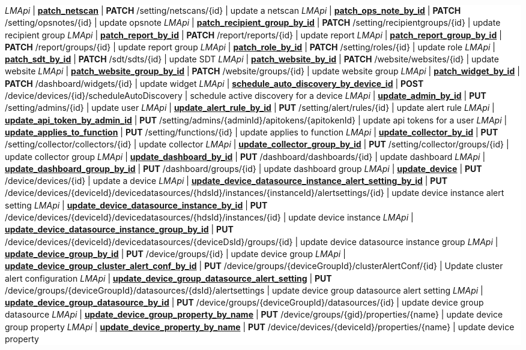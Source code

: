 *LMApi* | [**patch_netscan**](docs/LMApi.md#patch_netscan) | **PATCH** /setting/netscans/{id} | update a netscan
*LMApi* | [**patch_ops_note_by_id**](docs/LMApi.md#patch_ops_note_by_id) | **PATCH** /setting/opsnotes/{id} | update opsnote
*LMApi* | [**patch_recipient_group_by_id**](docs/LMApi.md#patch_recipient_group_by_id) | **PATCH** /setting/recipientgroups/{id} | update recipient group
*LMApi* | [**patch_report_by_id**](docs/LMApi.md#patch_report_by_id) | **PATCH** /report/reports/{id} | update report
*LMApi* | [**patch_report_group_by_id**](docs/LMApi.md#patch_report_group_by_id) | **PATCH** /report/groups/{id} | update report group
*LMApi* | [**patch_role_by_id**](docs/LMApi.md#patch_role_by_id) | **PATCH** /setting/roles/{id} | update role
*LMApi* | [**patch_sdt_by_id**](docs/LMApi.md#patch_sdt_by_id) | **PATCH** /sdt/sdts/{id} | update SDT
*LMApi* | [**patch_website_by_id**](docs/LMApi.md#patch_website_by_id) | **PATCH** /website/websites/{id} | update website
*LMApi* | [**patch_website_group_by_id**](docs/LMApi.md#patch_website_group_by_id) | **PATCH** /website/groups/{id} | update website group
*LMApi* | [**patch_widget_by_id**](docs/LMApi.md#patch_widget_by_id) | **PATCH** /dashboard/widgets/{id} | update widget
*LMApi* | [**schedule_auto_discovery_by_device_id**](docs/LMApi.md#schedule_auto_discovery_by_device_id) | **POST** /device/devices/{id}/scheduleAutoDiscovery | schedule active discovery for a device
*LMApi* | [**update_admin_by_id**](docs/LMApi.md#update_admin_by_id) | **PUT** /setting/admins/{id} | update user
*LMApi* | [**update_alert_rule_by_id**](docs/LMApi.md#update_alert_rule_by_id) | **PUT** /setting/alert/rules/{id} | update alert rule
*LMApi* | [**update_api_token_by_admin_id**](docs/LMApi.md#update_api_token_by_admin_id) | **PUT** /setting/admins/{adminId}/apitokens/{apitokenId} | update api tokens for a user
*LMApi* | [**update_applies_to_function**](docs/LMApi.md#update_applies_to_function) | **PUT** /setting/functions/{id} | update applies to function
*LMApi* | [**update_collector_by_id**](docs/LMApi.md#update_collector_by_id) | **PUT** /setting/collector/collectors/{id} | update collector
*LMApi* | [**update_collector_group_by_id**](docs/LMApi.md#update_collector_group_by_id) | **PUT** /setting/collector/groups/{id} | update collector group
*LMApi* | [**update_dashboard_by_id**](docs/LMApi.md#update_dashboard_by_id) | **PUT** /dashboard/dashboards/{id} | update dashboard
*LMApi* | [**update_dashboard_group_by_id**](docs/LMApi.md#update_dashboard_group_by_id) | **PUT** /dashboard/groups/{id} | update dashboard group
*LMApi* | [**update_device**](docs/LMApi.md#update_device) | **PUT** /device/devices/{id} | update a device
*LMApi* | [**update_device_datasource_instance_alert_setting_by_id**](docs/LMApi.md#update_device_datasource_instance_alert_setting_by_id) | **PUT** /device/devices/{deviceId}/devicedatasources/{hdsId}/instances/{instanceId}/alertsettings/{id} | update device instance alert setting
*LMApi* | [**update_device_datasource_instance_by_id**](docs/LMApi.md#update_device_datasource_instance_by_id) | **PUT** /device/devices/{deviceId}/devicedatasources/{hdsId}/instances/{id} | update device instance
*LMApi* | [**update_device_datasource_instance_group_by_id**](docs/LMApi.md#update_device_datasource_instance_group_by_id) | **PUT** /device/devices/{deviceId}/devicedatasources/{deviceDsId}/groups/{id} | update device datasource instance group 
*LMApi* | [**update_device_group_by_id**](docs/LMApi.md#update_device_group_by_id) | **PUT** /device/groups/{id} | update device group
*LMApi* | [**update_device_group_cluster_alert_conf_by_id**](docs/LMApi.md#update_device_group_cluster_alert_conf_by_id) | **PUT** /device/groups/{deviceGroupId}/clusterAlertConf/{id} | Update cluster alert configuration
*LMApi* | [**update_device_group_datasource_alert_setting**](docs/LMApi.md#update_device_group_datasource_alert_setting) | **PUT** /device/groups/{deviceGroupId}/datasources/{dsId}/alertsettings | update device group datasource alert setting
*LMApi* | [**update_device_group_datasource_by_id**](docs/LMApi.md#update_device_group_datasource_by_id) | **PUT** /device/groups/{deviceGroupId}/datasources/{id} | update device group datasource
*LMApi* | [**update_device_group_property_by_name**](docs/LMApi.md#update_device_group_property_by_name) | **PUT** /device/groups/{gid}/properties/{name} | update device group property
*LMApi* | [**update_device_property_by_name**](docs/LMApi.md#update_device_property_by_name) | **PUT** /device/devices/{deviceId}/properties/{name} | update device property